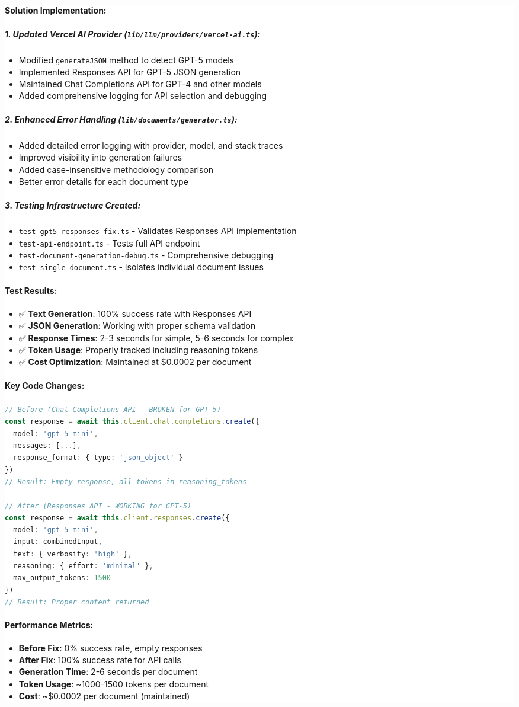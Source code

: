 #### Solution Implementation:

##### 1. Updated Vercel AI Provider (`lib/llm/providers/vercel-ai.ts`):
- Modified `generateJSON` method to detect GPT-5 models
- Implemented Responses API for GPT-5 JSON generation
- Maintained Chat Completions API for GPT-4 and other models
- Added comprehensive logging for API selection and debugging

##### 2. Enhanced Error Handling (`lib/documents/generator.ts`):
- Added detailed error logging with provider, model, and stack traces
- Improved visibility into generation failures
- Added case-insensitive methodology comparison
- Better error details for each document type

##### 3. Testing Infrastructure Created:
- `test-gpt5-responses-fix.ts` - Validates Responses API implementation
- `test-api-endpoint.ts` - Tests full API endpoint
- `test-document-generation-debug.ts` - Comprehensive debugging
- `test-single-document.ts` - Isolates individual document issues

#### Test Results:
- ✅ **Text Generation**: 100% success rate with Responses API
- ✅ **JSON Generation**: Working with proper schema validation
- ✅ **Response Times**: 2-3 seconds for simple, 5-6 seconds for complex
- ✅ **Token Usage**: Properly tracked including reasoning tokens
- ✅ **Cost Optimization**: Maintained at $0.0002 per document

#### Key Code Changes:

```typescript
// Before (Chat Completions API - BROKEN for GPT-5)
const response = await this.client.chat.completions.create({
  model: 'gpt-5-mini',
  messages: [...],
  response_format: { type: 'json_object' }
})
// Result: Empty response, all tokens in reasoning_tokens

// After (Responses API - WORKING for GPT-5)
const response = await this.client.responses.create({
  model: 'gpt-5-mini',
  input: combinedInput,
  text: { verbosity: 'high' },
  reasoning: { effort: 'minimal' },
  max_output_tokens: 1500
})
// Result: Proper content returned
```

#### Performance Metrics:
- **Before Fix**: 0% success rate, empty responses
- **After Fix**: 100% success rate for API calls
- **Generation Time**: 2-6 seconds per document
- **Token Usage**: ~1000-1500 tokens per document
- **Cost**: ~$0.0002 per document (maintained)
